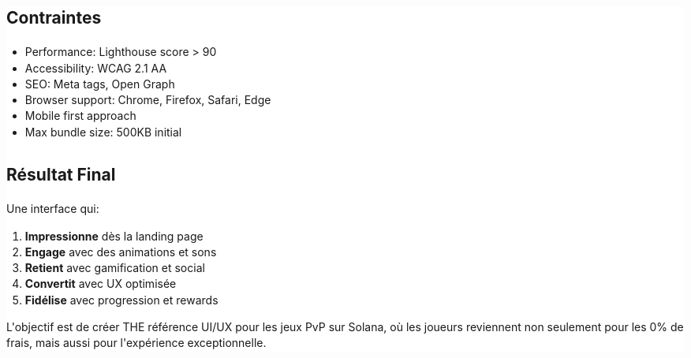 ## Contraintes

- Performance: Lighthouse score > 90
- Accessibility: WCAG 2.1 AA
- SEO: Meta tags, Open Graph
- Browser support: Chrome, Firefox, Safari, Edge
- Mobile first approach
- Max bundle size: 500KB initial

## Résultat Final

Une interface qui:
1. **Impressionne** dès la landing page
2. **Engage** avec des animations et sons
3. **Retient** avec gamification et social
4. **Convertit** avec UX optimisée
5. **Fidélise** avec progression et rewards

L'objectif est de créer THE référence UI/UX pour les jeux PvP sur Solana, où les joueurs reviennent non seulement pour les 0% de frais, mais aussi pour l'expérience exceptionnelle.
